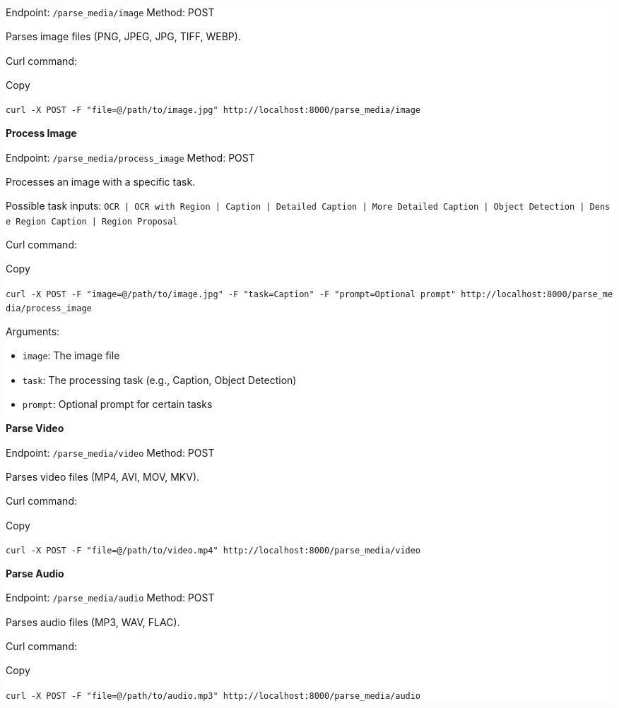 Endpoint: `/parse_media/image` Method: POST

Parses image files (PNG, JPEG, JPG, TIFF, WEBP).

Curl command:

Copy

```
curl -X POST -F "file=@/path/to/image.jpg" http://localhost:8000/parse_media/image
```

**Process Image**

Endpoint: `/parse_media/process_image` Method: POST

Processes an image with a specific task.

Possible task inputs: `OCR | OCR with Region | Caption | Detailed Caption | More Detailed Caption | Object Detection | Dense Region Caption | Region Proposal`

Curl command:

Copy

```
curl -X POST -F "image=@/path/to/image.jpg" -F "task=Caption" -F "prompt=Optional prompt" http://localhost:8000/parse_media/process_image
```

Arguments:

*   `image`: The image file

*   `task`: The processing task (e.g., Caption, Object Detection)

*   `prompt`: Optional prompt for certain tasks

**Parse Video**

Endpoint: `/parse_media/video` Method: POST

Parses video files (MP4, AVI, MOV, MKV).

Curl command:

Copy

```
curl -X POST -F "file=@/path/to/video.mp4" http://localhost:8000/parse_media/video
```

**Parse Audio**

Endpoint: `/parse_media/audio` Method: POST

Parses audio files (MP3, WAV, FLAC).

Curl command:

Copy

```
curl -X POST -F "file=@/path/to/audio.mp3" http://localhost:8000/parse_media/audio
```
